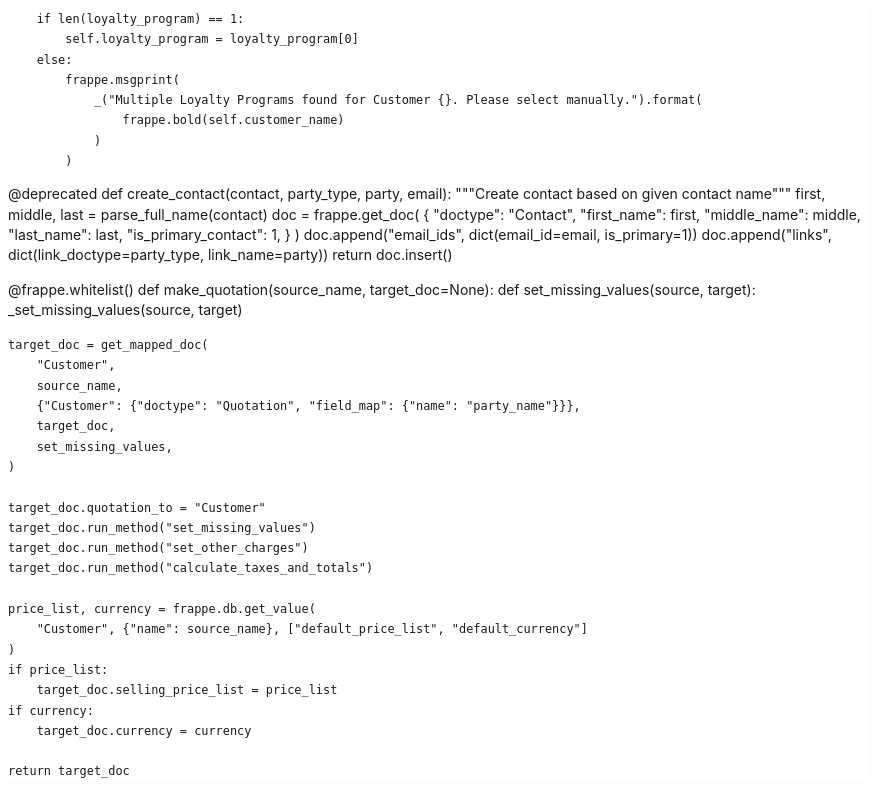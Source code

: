 		if len(loyalty_program) == 1:
			self.loyalty_program = loyalty_program[0]
		else:
			frappe.msgprint(
				_("Multiple Loyalty Programs found for Customer {}. Please select manually.").format(
					frappe.bold(self.customer_name)
				)
			)


@deprecated
def create_contact(contact, party_type, party, email):
	"""Create contact based on given contact name"""
	first, middle, last = parse_full_name(contact)
	doc = frappe.get_doc(
		{
			"doctype": "Contact",
			"first_name": first,
			"middle_name": middle,
			"last_name": last,
			"is_primary_contact": 1,
		}
	)
	doc.append("email_ids", dict(email_id=email, is_primary=1))
	doc.append("links", dict(link_doctype=party_type, link_name=party))
	return doc.insert()


@frappe.whitelist()
def make_quotation(source_name, target_doc=None):
	def set_missing_values(source, target):
		_set_missing_values(source, target)

	target_doc = get_mapped_doc(
		"Customer",
		source_name,
		{"Customer": {"doctype": "Quotation", "field_map": {"name": "party_name"}}},
		target_doc,
		set_missing_values,
	)

	target_doc.quotation_to = "Customer"
	target_doc.run_method("set_missing_values")
	target_doc.run_method("set_other_charges")
	target_doc.run_method("calculate_taxes_and_totals")

	price_list, currency = frappe.db.get_value(
		"Customer", {"name": source_name}, ["default_price_list", "default_currency"]
	)
	if price_list:
		target_doc.selling_price_list = price_list
	if currency:
		target_doc.currency = currency

	return target_doc
